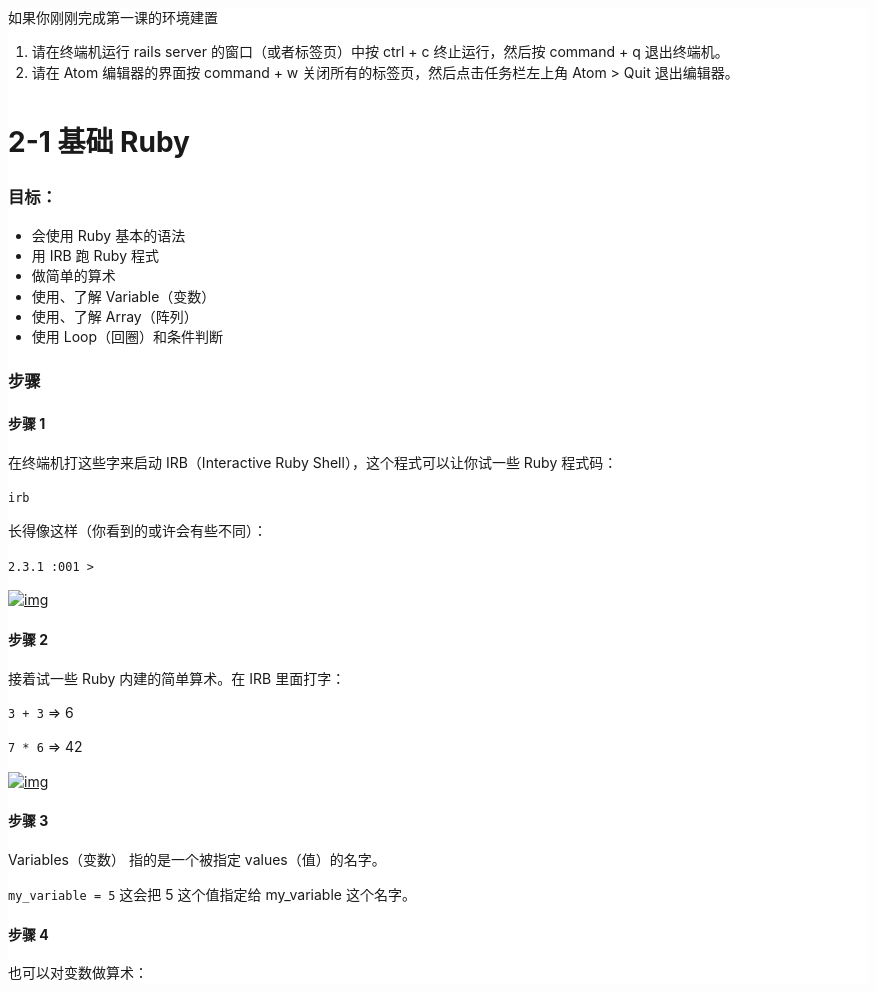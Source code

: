 如果你刚刚完成第一课的环境建置

1. 请在终端机运行 rails server 的窗口（或者标签页）中按 ctrl + c 终止运行，然后按 command + q 退出终端机。
2. 请在 Atom 编辑器的界面按 command + w 关闭所有的标签页，然后点击任务栏左上角 Atom > Quit 退出编辑器。

# 2-1 基础 Ruby

### 目标：

- 会使用 Ruby 基本的语法
- 用 IRB 跑 Ruby 程式
- 做简单的算术
- 使用、了解 Variable（变数）
- 使用、了解 Array（阵列）
- 使用 Loop（回圈）和条件判断

### 步骤

#### 步骤 1

在终端机打这些字来启动 IRB（Interactive Ruby Shell），这个程式可以让你试一些 Ruby 程式码：

`irb`

长得像这样（你看到的或许会有些不同）：

`2.3.1 :001 > `

[![img](https://s3-ap-northeast-1.amazonaws.com/ontrackapp-production/1HWHe1kuSi2tSL4DBOGK_Screenshot%20at%20Mar%2027%2019-56-32.png)](https://s3-ap-northeast-1.amazonaws.com/ontrackapp-production/1HWHe1kuSi2tSL4DBOGK_Screenshot%20at%20Mar%2027%2019-56-32.png)

#### 步骤 2

接着试一些 Ruby 内建的简单算术。在 IRB 里面打字：

`3 + 3`
=> 6

`7 * 6`
=> 42

[![img](https://s3-ap-northeast-1.amazonaws.com/ontrackapp-production/2H67OWL5SM2PkjFKyKeM_Screenshot%20at%20Mar%2027%2019-57-36.png)](https://s3-ap-northeast-1.amazonaws.com/ontrackapp-production/2H67OWL5SM2PkjFKyKeM_Screenshot%20at%20Mar%2027%2019-57-36.png)

#### 步骤 3

Variables（变数） 指的是一个被指定 values（值）的名字。

`my_variable = 5`
这会把 5 这个值指定给 my_variable 这个名字。

#### 步骤 4

也可以对变数做算术：
